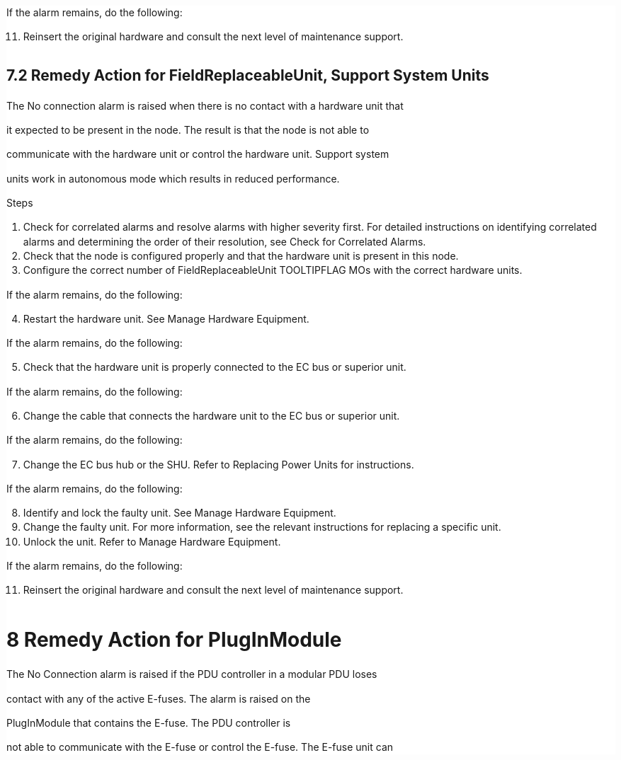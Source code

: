 If the alarm remains, do the following:

11. Reinsert the original hardware and consult the next level of maintenance support.

## 7.2 Remedy Action for FieldReplaceableUnit, Support System Units

The No connection alarm is raised when there is no contact with a hardware unit that

it expected to be present in the node. The result is that the node is not able to

communicate with the hardware unit or control the hardware unit. Support system

units work in autonomous mode which results in reduced performance.

Steps

1. Check for correlated alarms and resolve alarms with higher severity first. For detailed instructions on identifying correlated alarms and determining the order of their resolution, see Check for Correlated Alarms.
2. Check that the node is configured properly and that the hardware unit is present in this node.
3. Configure the correct number of FieldReplaceableUnit TOOLTIPFLAG MOs with the correct hardware units.

If the alarm remains, do the following:

4. Restart the hardware unit. See Manage Hardware Equipment.

If the alarm remains, do the following:

5. Check that the hardware unit is properly connected to the EC bus or superior unit.

If the alarm remains, do the following:

6. Change the cable that connects the hardware unit to the EC bus or superior unit.

If the alarm remains, do the following:

7. Change the EC bus hub or the SHU. Refer to Replacing Power Units for instructions.

If the alarm remains, do the following:

8. Identify and lock the faulty unit. See Manage Hardware Equipment.
9. Change the faulty unit. For more information, see the relevant instructions for replacing a specific unit.
10. Unlock the unit. Refer to Manage Hardware Equipment.

If the alarm remains, do the following:

11. Reinsert the original hardware and consult the next level of maintenance support.

# 8 Remedy Action for PlugInModule

The No Connection alarm is raised if the PDU controller in a modular PDU loses

contact with any of the active E-fuses. The alarm is raised on the

PlugInModule that contains the E-fuse. The PDU controller is

not able to communicate with the E-fuse or control the E-fuse. The E-fuse unit can
